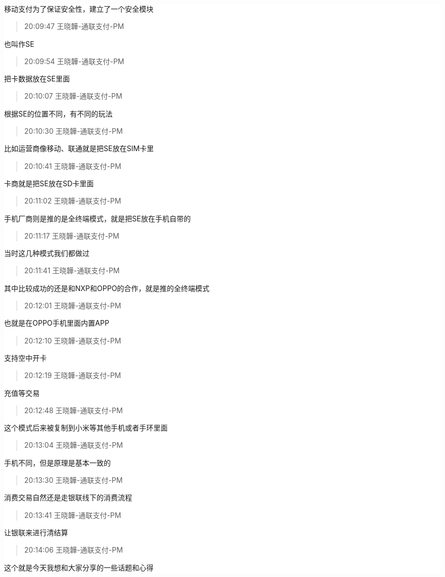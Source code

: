 移动支付为了保证安全性，建立了一个安全模块  
   
> 20:09:47  王晓韡-通联支付-PM  
   
也叫作SE  
   
> 20:09:54  王晓韡-通联支付-PM  
   
把卡数据放在SE里面  
   
> 20:10:07  王晓韡-通联支付-PM  
   
根据SE的位置不同，有不同的玩法  
   
> 20:10:30  王晓韡-通联支付-PM  
   
比如运营商像移动、联通就是把SE放在SIM卡里  
   
> 20:10:41  王晓韡-通联支付-PM  
   
卡商就是把SE放在SD卡里面  
   
> 20:11:02  王晓韡-通联支付-PM  
   
手机厂商则是推的是全终端模式，就是把SE放在手机自带的  
   
> 20:11:17  王晓韡-通联支付-PM  
   
当时这几种模式我们都做过  
   
> 20:11:41  王晓韡-通联支付-PM  
   
其中比较成功的还是和NXP和OPPO的合作，就是推的全终端模式  
   
> 20:12:01  王晓韡-通联支付-PM  
   
也就是在OPPO手机里面内置APP  
   
> 20:12:10  王晓韡-通联支付-PM  
   
支持空中开卡  
   
> 20:12:19  王晓韡-通联支付-PM  
   
充值等交易  
   
> 20:12:48  王晓韡-通联支付-PM  
   
这个模式后来被复制到小米等其他手机或者手环里面  
   
> 20:13:04  王晓韡-通联支付-PM  
   
手机不同，但是原理是基本一致的  
   
> 20:13:30  王晓韡-通联支付-PM  
   
消费交易自然还是走银联线下的消费流程  
   
> 20:13:41  王晓韡-通联支付-PM  
   
让银联来进行清结算  
   
> 20:14:06  王晓韡-通联支付-PM  
   
这个就是今天我想和大家分享的一些话题和心得  
   